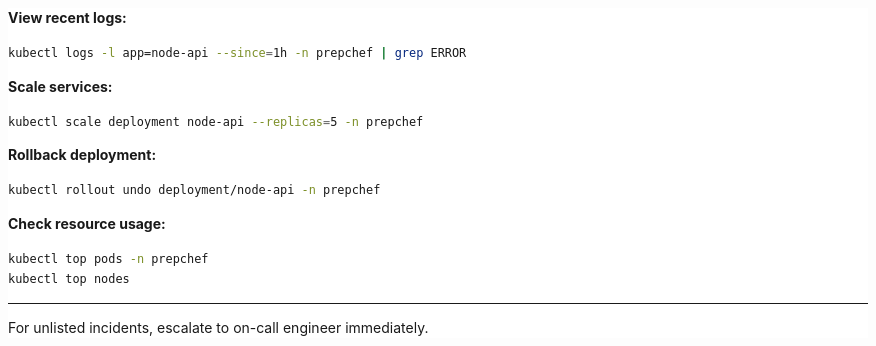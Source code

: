 **View recent logs:**
```bash
kubectl logs -l app=node-api --since=1h -n prepchef | grep ERROR
```

**Scale services:**
```bash
kubectl scale deployment node-api --replicas=5 -n prepchef
```

**Rollback deployment:**
```bash
kubectl rollout undo deployment/node-api -n prepchef
```

**Check resource usage:**
```bash
kubectl top pods -n prepchef
kubectl top nodes
```

---

For unlisted incidents, escalate to on-call engineer immediately.
